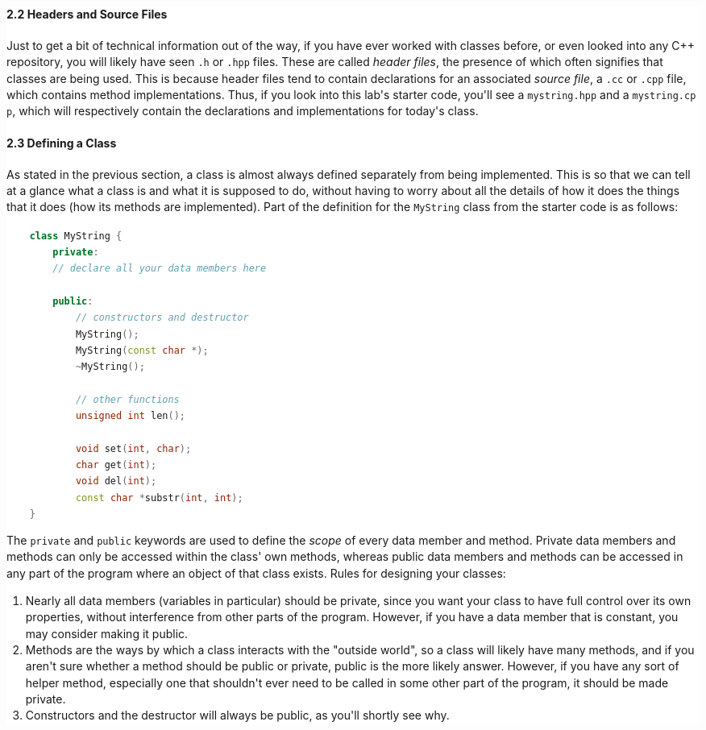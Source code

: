 ```c++
```

#### 2.2 Headers and Source Files

Just to get a bit of technical information out of the way, if you have ever worked with classes before, or even looked into any C++ repository, you will likely have seen `.h` or `.hpp` files.
These are called *header files*, the presence of which often signifies that classes are being used. 
This is because header files tend to contain declarations for an associated *source file*, a `.cc` or `.cpp` file, which contains method implementations. 
Thus, if you look into this lab's starter code, you'll see a `mystring.hpp` and a `mystring.cpp`, which will respectively contain the declarations and implementations for today's class.

#### 2.3 Defining a Class

As stated in the previous section, a class is almost always defined separately from being implemented. 
This is so that we can tell at a glance what a class is and what it is supposed to do, without having to worry about all the details of how it does the things that it does (how its methods are implemented). 
Part of the definition for the `MyString` class from the starter code is as follows:

```c++
    class MyString {
        private:
	    // declare all your data members here
	    
        public:
            // constructors and destructor
            MyString();
            MyString(const char *);
            ~MyString();

            // other functions
            unsigned int len();

            void set(int, char);
            char get(int);
            void del(int);
            const char *substr(int, int);
    }
```
The `private` and `public` keywords are used to define the *scope* of every data member and method. 
Private data members and methods can only be accessed within the class' own methods, whereas public data members and methods can be accessed in any part of the program where an object of that class exists. 
Rules for designing your classes:

1. Nearly all data members (variables in particular) should be private, since you want your class to have full control over its own properties, without interference from other parts of the program. However, if you have a data member that is constant, you may consider making it public.
2. Methods are the ways by which a class interacts with the "outside world", so a class will likely have many methods, and if you aren't sure whether a method should be public or private, public is the more likely answer. However, if you have any sort of helper method, especially one that shouldn't ever need to be called in some other part of the program, it should be made private.
3. Constructors and the destructor will always be public, as you'll shortly see why.
